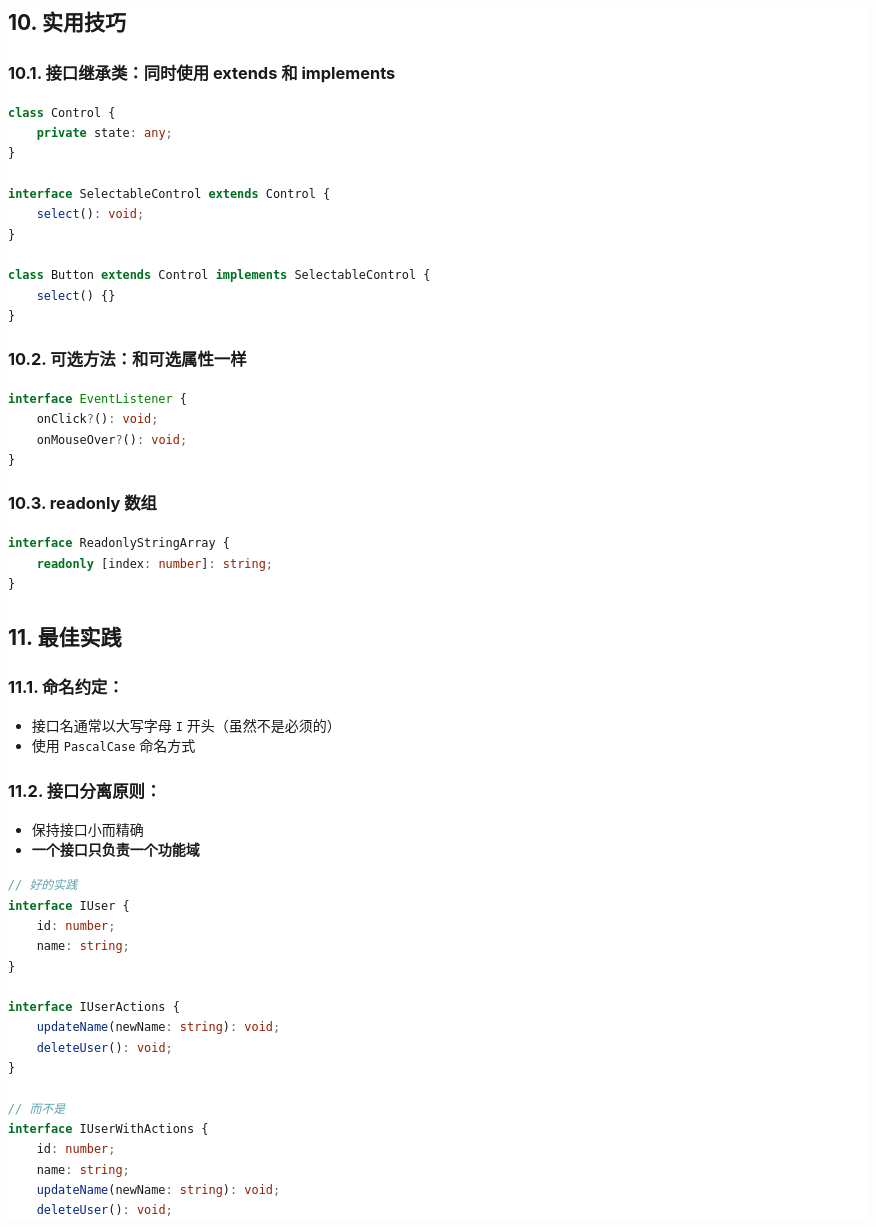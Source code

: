 ## 10. 实用技巧

### 10.1. 接口继承类：**同时使用 extends 和 implements**

```typescript
class Control {
    private state: any;
}

interface SelectableControl extends Control {
    select(): void;
}

class Button extends Control implements SelectableControl {
    select() {}
}
```

### 10.2. 可选方法：和可选属性一样

```typescript
interface EventListener {
    onClick?(): void;
    onMouseOver?(): void;
}
```

### 10.3. readonly 数组

```typescript
interface ReadonlyStringArray {
    readonly [index: number]: string;
}
```

## 11. 最佳实践

### 11.1. **命名约定**：

   - 接口名通常以大写字母 `I` 开头（虽然不是必须的）
   - 使用 `PascalCase` 命名方式

### 11.2. **接口分离原则**：

   - 保持接口小而精确
   - **一个接口只负责一个功能域**

```typescript hl:12
// 好的实践
interface IUser {
    id: number;
    name: string;
}

interface IUserActions {
    updateName(newName: string): void;
    deleteUser(): void;
}

// 而不是
interface IUserWithActions {
    id: number;
    name: string;
    updateName(newName: string): void;
    deleteUser(): void;
```